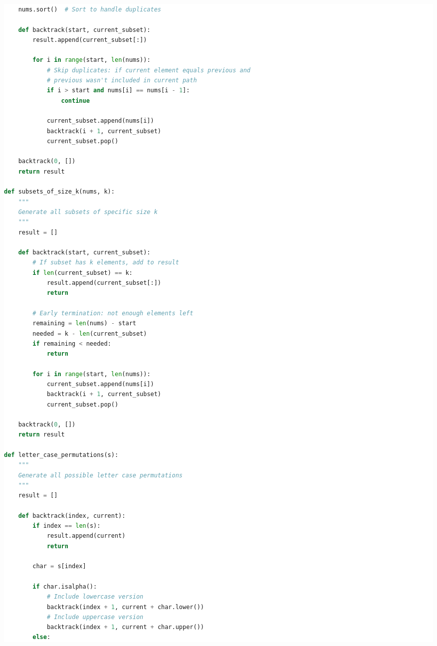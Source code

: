 ```python
    nums.sort()  # Sort to handle duplicates
    
    def backtrack(start, current_subset):
        result.append(current_subset[:])
        
        for i in range(start, len(nums)):
            # Skip duplicates: if current element equals previous and 
            # previous wasn't included in current path
            if i > start and nums[i] == nums[i - 1]:
                continue
            
            current_subset.append(nums[i])
            backtrack(i + 1, current_subset)
            current_subset.pop()
    
    backtrack(0, [])
    return result

def subsets_of_size_k(nums, k):
    """
    Generate all subsets of specific size k
    """
    result = []
    
    def backtrack(start, current_subset):
        # If subset has k elements, add to result
        if len(current_subset) == k:
            result.append(current_subset[:])
            return
        
        # Early termination: not enough elements left
        remaining = len(nums) - start
        needed = k - len(current_subset)
        if remaining < needed:
            return
        
        for i in range(start, len(nums)):
            current_subset.append(nums[i])
            backtrack(i + 1, current_subset)
            current_subset.pop()
    
    backtrack(0, [])
    return result

def letter_case_permutations(s):
    """
    Generate all possible letter case permutations
    """
    result = []
    
    def backtrack(index, current):
        if index == len(s):
            result.append(current)
            return
        
        char = s[index]
        
        if char.isalpha():
            # Include lowercase version
            backtrack(index + 1, current + char.lower())
            # Include uppercase version
            backtrack(index + 1, current + char.upper())
        else:
```